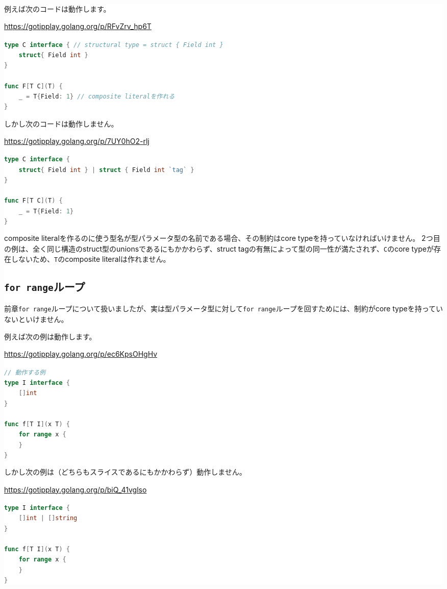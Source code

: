 例えば次のコードは動作します。

https://gotipplay.golang.org/p/RFvZrv_hp6T

```go
type C interface { // structural type = struct { Field int }
	struct{ Field int }
}

func F[T C](T) {
	_ = T{Field: 1} // composite literalを作れる
}
```

しかし次のコードは動作しません。

https://gotipplay.golang.org/p/7UY0hO2-rlj

```go
type C interface {
	struct{ Field int } | struct { Field int `tag` }
}

func F[T C](T) {
	_ = T{Field: 1}
}
```

composite literalを作るのに使う型名が型パラメータ型の名前である場合、その制約はcore typeを持っていなければいけません。
2つ目の例は、全く同じ構造のstruct型のunionsであるにもかかわらず、struct tagの有無によって型の同一性が満たされず、`C`のcore typeが存在しないため、`T`のcomposite literalは作れません。

## `for range`ループ

前章`for range`ループについて扱いましたが、実は型パラメータ型に対して`for range`ループを回すためには、制約がcore typeを持っていないといけません。

例えば次の例は動作します。

https://gotipplay.golang.org/p/ec6KpsOHgHv

```go
// 動作する例
type I interface {
	[]int 
}

func f[T I](x T) {
	for range x {
	}
}
```

しかし次の例は（どちらもスライスであるにもかかわらず）動作しません。

https://gotipplay.golang.org/p/biQ_41vglso

```go
type I interface {
	[]int | []string
}

func f[T I](x T) {
	for range x {
	}
}
```
